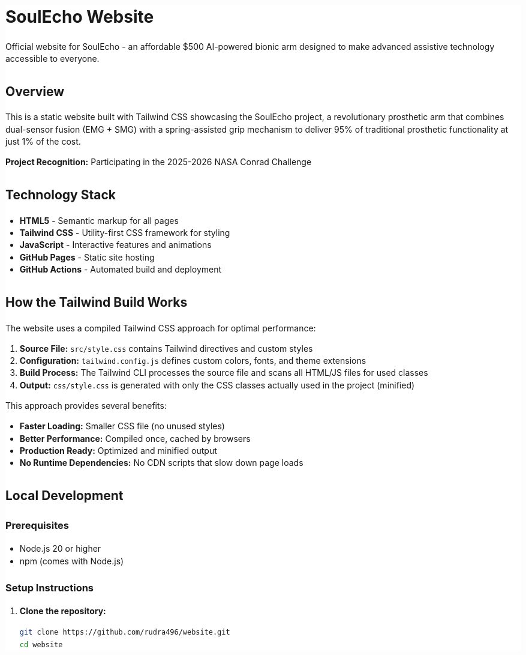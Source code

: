 # SoulEcho Website

Official website for SoulEcho - an affordable $500 AI-powered bionic arm designed to make advanced assistive technology accessible to everyone.

## Overview

This is a static website built with Tailwind CSS showcasing the SoulEcho project, a revolutionary prosthetic arm that combines dual-sensor fusion (EMG + SMG) with a spring-assisted grip mechanism to deliver 95% of traditional prosthetic functionality at just 1% of the cost.

**Project Recognition:** Participating in the 2025-2026 NASA Conrad Challenge

## Technology Stack

- **HTML5** - Semantic markup for all pages
- **Tailwind CSS** - Utility-first CSS framework for styling
- **JavaScript** - Interactive features and animations
- **GitHub Pages** - Static site hosting
- **GitHub Actions** - Automated build and deployment

## How the Tailwind Build Works

The website uses a compiled Tailwind CSS approach for optimal performance:

1. **Source File:** `src/style.css` contains Tailwind directives and custom styles
2. **Configuration:** `tailwind.config.js` defines custom colors, fonts, and theme extensions
3. **Build Process:** The Tailwind CLI processes the source file and scans all HTML/JS files for used classes
4. **Output:** `css/style.css` is generated with only the CSS classes actually used in the project (minified)

This approach provides several benefits:
- **Faster Loading:** Smaller CSS file (no unused styles)
- **Better Performance:** Compiled once, cached by browsers
- **Production Ready:** Optimized and minified output
- **No Runtime Dependencies:** No CDN scripts that slow down page loads

## Local Development

### Prerequisites

- Node.js 20 or higher
- npm (comes with Node.js)

### Setup Instructions

1. **Clone the repository:**
   ```bash
   git clone https://github.com/rudra496/website.git
   cd website
   ```
